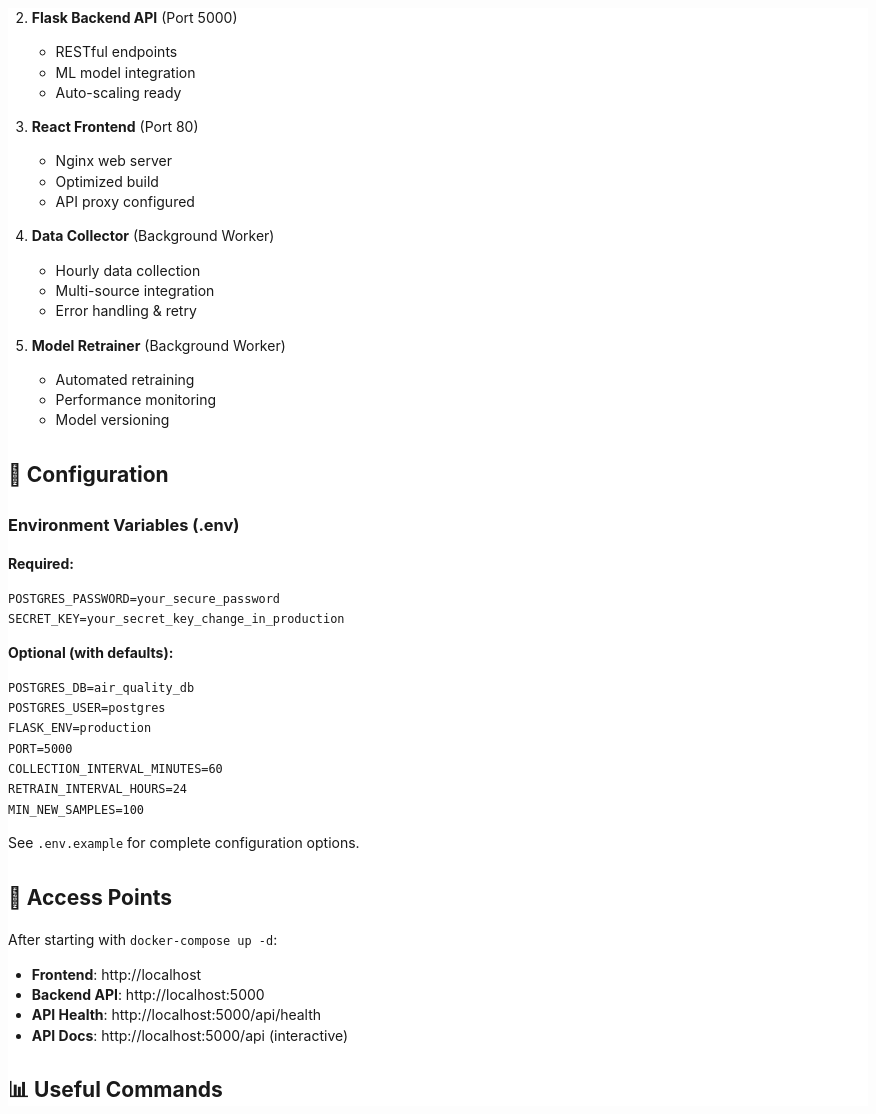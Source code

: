 2. **Flask Backend API** (Port 5000)
   - RESTful endpoints
   - ML model integration
   - Auto-scaling ready

3. **React Frontend** (Port 80)
   - Nginx web server
   - Optimized build
   - API proxy configured

4. **Data Collector** (Background Worker)
   - Hourly data collection
   - Multi-source integration
   - Error handling & retry

5. **Model Retrainer** (Background Worker)
   - Automated retraining
   - Performance monitoring
   - Model versioning

## 🔧 Configuration

### Environment Variables (.env)

**Required:**
```env
POSTGRES_PASSWORD=your_secure_password
SECRET_KEY=your_secret_key_change_in_production
```

**Optional (with defaults):**
```env
POSTGRES_DB=air_quality_db
POSTGRES_USER=postgres
FLASK_ENV=production
PORT=5000
COLLECTION_INTERVAL_MINUTES=60
RETRAIN_INTERVAL_HOURS=24
MIN_NEW_SAMPLES=100
```

See `.env.example` for complete configuration options.

## 🎯 Access Points

After starting with `docker-compose up -d`:

- **Frontend**: http://localhost
- **Backend API**: http://localhost:5000
- **API Health**: http://localhost:5000/api/health
- **API Docs**: http://localhost:5000/api (interactive)

## 📊 Useful Commands
